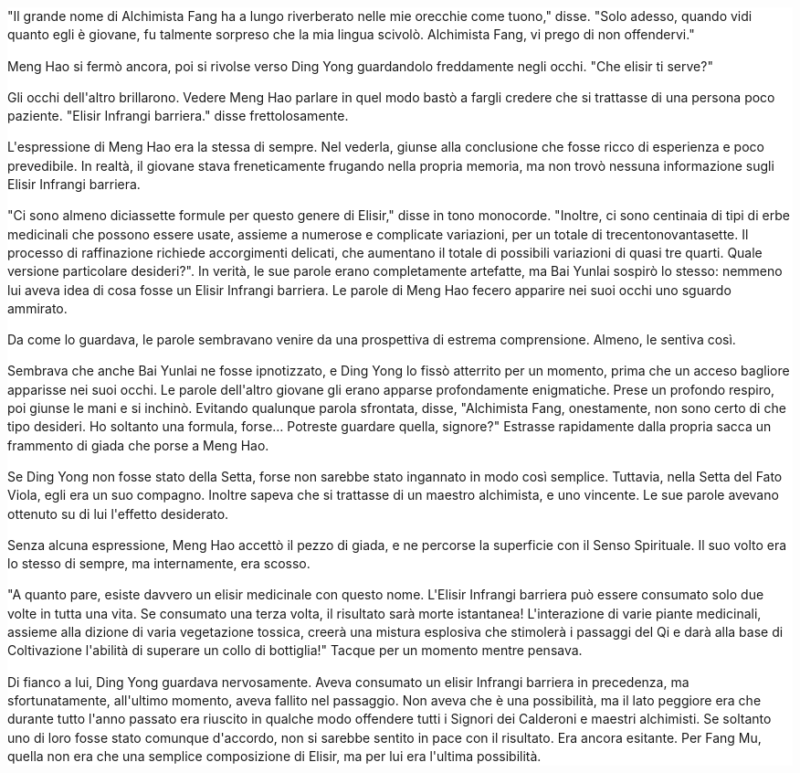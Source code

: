 "Il grande nome di Alchimista Fang ha a lungo riverberato nelle mie orecchie come tuono," disse. "Solo adesso, quando vidi quanto egli è giovane, fu talmente sorpreso che la mia lingua scivolò. Alchimista Fang, vi prego di non offendervi."


Meng Hao si fermò ancora, poi si rivolse verso Ding Yong guardandolo freddamente negli occhi. "Che elisir ti serve?"


Gli occhi dell'altro brillarono. Vedere Meng Hao parlare in quel modo bastò a fargli credere che si trattasse di una persona poco paziente. "Elisir Infrangi barriera." disse frettolosamente.


L'espressione di Meng Hao era la stessa di sempre. Nel vederla, giunse alla conclusione che fosse ricco di esperienza e poco prevedibile. In realtà, il giovane stava freneticamente frugando nella propria memoria, ma non trovò nessuna informazione sugli Elisir Infrangi barriera.


"Ci sono almeno diciassette formule per questo genere di Elisir," disse in tono monocorde. "Inoltre, ci sono centinaia di tipi di erbe medicinali che possono essere usate, assieme a numerose e complicate variazioni, per un totale di trecentonovantasette. Il processo di raffinazione richiede accorgimenti delicati, che aumentano il totale di possibili variazioni di quasi tre quarti. Quale versione particolare desideri?". In verità, le sue parole erano completamente artefatte, ma Bai Yunlai sospirò lo stesso: nemmeno lui aveva idea di cosa fosse un Elisir Infrangi barriera. Le parole di Meng Hao fecero apparire nei suoi occhi uno sguardo ammirato.


Da come lo guardava, le parole sembravano venire da una prospettiva di estrema comprensione. Almeno, le sentiva così.


Sembrava che anche Bai Yunlai ne fosse ipnotizzato, e Ding Yong lo fissò atterrito per un momento, prima che un acceso bagliore apparisse nei suoi occhi. Le parole dell'altro giovane gli erano apparse profondamente enigmatiche. Prese un profondo respiro, poi giunse le mani e si inchinò. Evitando qualunque parola sfrontata, disse, "Alchimista Fang, onestamente, non sono certo di che tipo desideri. Ho soltanto una formula, forse… Potreste guardare quella, signore?" Estrasse rapidamente dalla propria sacca un frammento di giada che porse a Meng Hao.


Se Ding Yong non fosse stato della Setta, forse non sarebbe stato ingannato in modo così semplice. Tuttavia, nella Setta del Fato Viola, egli era un suo compagno. Inoltre sapeva che si trattasse di un maestro alchimista, e uno vincente. Le sue parole avevano ottenuto su di lui l'effetto desiderato.


Senza alcuna espressione, Meng Hao accettò il pezzo di giada, e ne percorse la superficie con il Senso Spirituale. Il suo volto era lo stesso di sempre, ma internamente, era scosso.


"A quanto pare, esiste davvero un elisir medicinale con questo nome. L'Elisir Infrangi barriera può essere consumato solo due volte in tutta una vita. Se consumato una terza volta, il risultato sarà morte istantanea! L'interazione di varie piante medicinali, assieme alla dizione di varia vegetazione tossica, creerà una mistura esplosiva che stimolerà i passaggi del Qi e darà alla base di Coltivazione l'abilità di superare un collo di bottiglia!" Tacque per un momento mentre pensava.


Di fianco a lui, Ding Yong guardava nervosamente. Aveva consumato un elisir Infrangi barriera in precedenza, ma sfortunatamente, all'ultimo momento, aveva fallito nel passaggio. Non aveva che è una possibilità, ma il lato peggiore era che durante tutto l'anno passato era riuscito in qualche modo offendere tutti i Signori dei Calderoni e maestri alchimisti. Se soltanto uno di loro fosse stato comunque d'accordo, non si sarebbe sentito in pace con il risultato. Era ancora esitante. Per Fang Mu, quella non era che una semplice composizione di Elisir, ma per lui era l'ultima possibilità.
